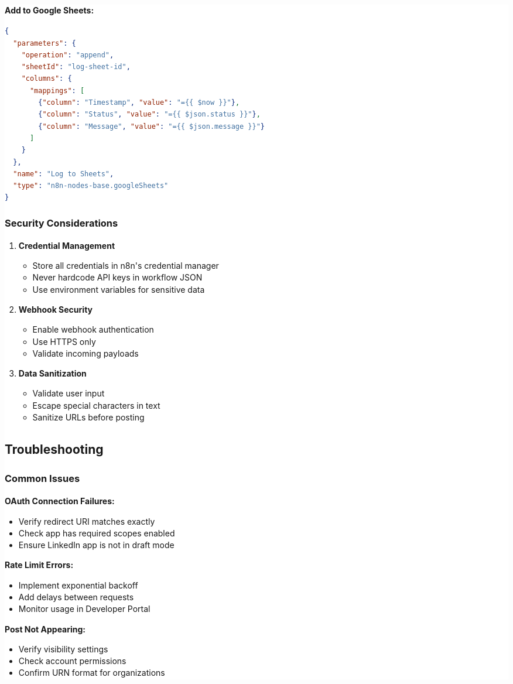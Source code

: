 **Add to Google Sheets:**
```json
{
  "parameters": {
    "operation": "append",
    "sheetId": "log-sheet-id",
    "columns": {
      "mappings": [
        {"column": "Timestamp", "value": "={{ $now }}"},
        {"column": "Status", "value": "={{ $json.status }}"},
        {"column": "Message", "value": "={{ $json.message }}"}
      ]
    }
  },
  "name": "Log to Sheets",
  "type": "n8n-nodes-base.googleSheets"
}
```

### Security Considerations

1. **Credential Management**
   - Store all credentials in n8n's credential manager
   - Never hardcode API keys in workflow JSON
   - Use environment variables for sensitive data

2. **Webhook Security**
   - Enable webhook authentication
   - Use HTTPS only
   - Validate incoming payloads

3. **Data Sanitization**
   - Validate user input
   - Escape special characters in text
   - Sanitize URLs before posting

## Troubleshooting

### Common Issues

**OAuth Connection Failures:**
- Verify redirect URI matches exactly
- Check app has required scopes enabled
- Ensure LinkedIn app is not in draft mode

**Rate Limit Errors:**
- Implement exponential backoff
- Add delays between requests
- Monitor usage in Developer Portal

**Post Not Appearing:**
- Verify visibility settings
- Check account permissions
- Confirm URN format for organizations
